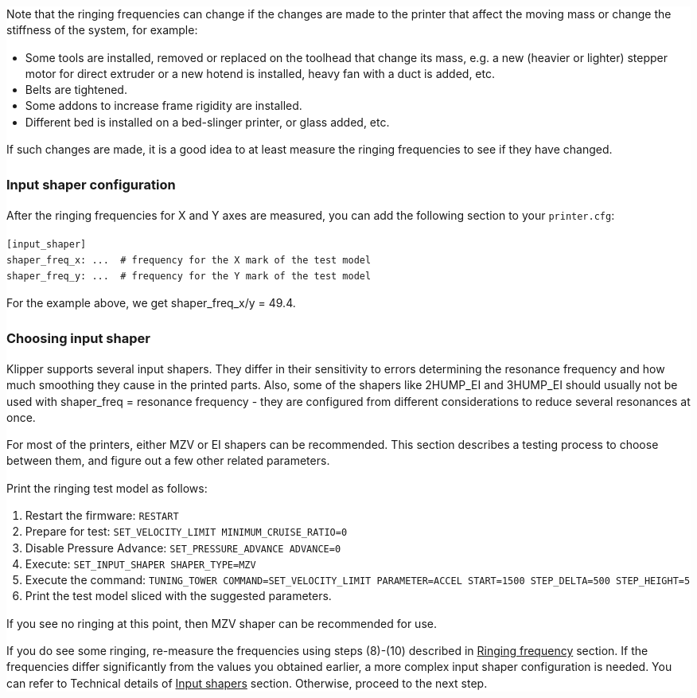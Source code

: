Note that the ringing frequencies can change if the changes are made to the
printer that affect the moving mass or change the stiffness of the system,
for example:

* Some tools are installed, removed or replaced on the toolhead that change
 its mass, e.g. a new (heavier or lighter) stepper motor for direct extruder
 or a new hotend is installed, heavy fan with a duct is added, etc.
* Belts are tightened.
* Some addons to increase frame rigidity are installed.
* Different bed is installed on a bed-slinger printer, or glass added, etc.

If such changes are made, it is a good idea to at least measure the ringing
frequencies to see if they have changed.

### Input shaper configuration

After the ringing frequencies for X and Y axes are measured, you can add the
following section to your `printer.cfg`:
```
[input_shaper]
shaper_freq_x: ...  # frequency for the X mark of the test model
shaper_freq_y: ...  # frequency for the Y mark of the test model
```

For the example above, we get shaper_freq_x/y = 49.4.

### Choosing input shaper

Klipper supports several input shapers. They differ in their sensitivity to
errors determining the resonance frequency and how much smoothing they cause
in the printed parts. Also, some of the shapers like 2HUMP_EI and 3HUMP_EI
should usually not be used with shaper_freq = resonance frequency - they are
configured from different considerations to reduce several resonances at once.

For most of the printers, either MZV or EI shapers can be recommended. This
section describes a testing process to choose between them, and figure out
a few other related parameters.

Print the ringing test model as follows:

1. Restart the firmware: `RESTART`
2. Prepare for test: `SET_VELOCITY_LIMIT MINIMUM_CRUISE_RATIO=0`
3. Disable Pressure Advance: `SET_PRESSURE_ADVANCE ADVANCE=0`
4. Execute: `SET_INPUT_SHAPER SHAPER_TYPE=MZV`
5. Execute the command:
   `TUNING_TOWER COMMAND=SET_VELOCITY_LIMIT PARAMETER=ACCEL START=1500 STEP_DELTA=500 STEP_HEIGHT=5`
6. Print the test model sliced with the suggested parameters.

If you see no ringing at this point, then MZV shaper can be recommended for use.

If you do see some ringing, re-measure the frequencies using steps (8)-(10)
described in [Ringing frequency](#ringing-frequency) section. If the frequencies
differ significantly from the values you obtained earlier, a more complex input
shaper configuration is needed. You can refer to Technical details of
[Input shapers](#input-shapers) section. Otherwise, proceed to the next step.
